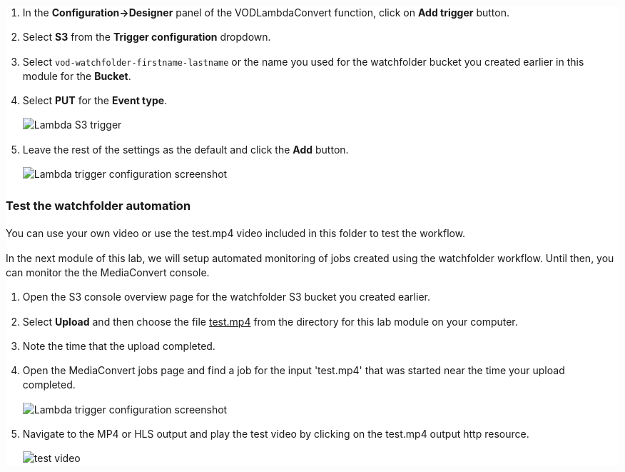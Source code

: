 1. In the **Configuration->Designer** panel of the VODLambdaConvert function, click on **Add trigger** button. 
1. Select **S3** from the **Trigger configuration** dropdown.
1. Select `vod-watchfolder-firstname-lastname` or the name you used for the watchfolder bucket you created earlier in this module for the **Bucket**.
1. Select **PUT** for the **Event type**.

    ![Lambda S3 trigger](../images/lambda-s3-trigger.png)

1. Leave the rest of the settings as the default and click the **Add** button.

    ![Lambda trigger configuration screenshot](../images/lambda-trigger-confgure.png)


### Test the watchfolder automation

You can use your own video or use the test.mp4 video included in this folder to test the workflow. 

In the next module of this lab, we will setup automated monitoring of jobs created using the watchfolder workflow.  Until then, you can monitor the the MediaConvert console.  

1. Open the S3 console overview page for the watchfolder S3 bucket you created earlier.
1. Select **Upload** and then choose the file [test.mp4](test.mp4) from the directory for this lab module on your computer.
1. Note the time that the upload completed.
1. Open the MediaConvert jobs page and find a job for the input 'test.mp4' that was started near the time your upload completed.  

    ![Lambda trigger configuration screenshot](../images/verify-watchfolder.png)

1. Navigate to the MP4 or HLS output and play the test video by clicking on the test.mp4 output http resource.

    ![test video](../images/play-test-video.png)



